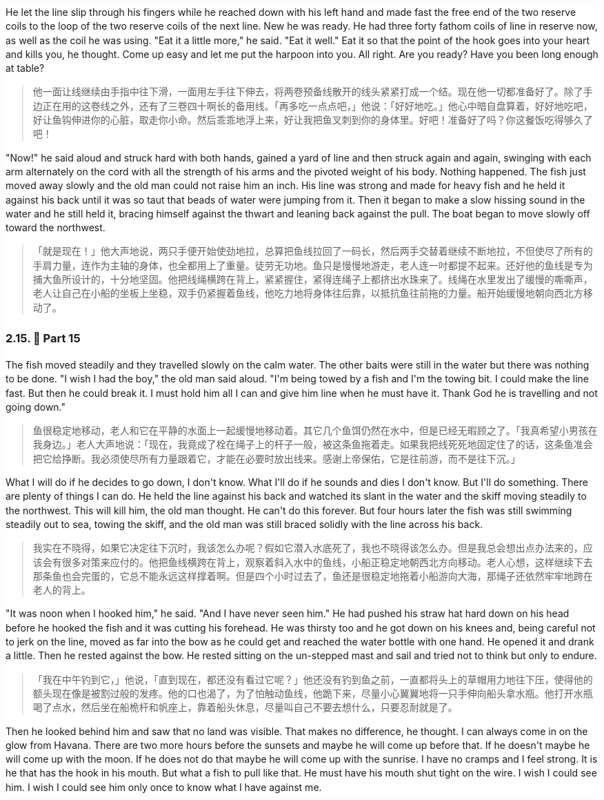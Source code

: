 He let the line slip through his fingers while he reached down with his left hand and made fast the free end of the two reserve coils to the loop of the two reserve coils of the next line. New he was ready. He had three forty fathom coils of line in reserve now, as well as the coil he was using. "Eat it a little more," he said. "Eat it well." Eat it so that the point of the hook goes into your heart and kills you, he thought. Come up easy and let me put the harpoon into you. All right. Are you ready? Have you been long enough at table?

> 他一面让线继续由手指中往下滑，一面用左手往下伸去，将两卷预备线散开的线头紧紧打成一个结。现在他一切都准备好了。除了手边正在用的这卷线之外，还有了三卷四十啊长的备用线。「再多吃一点点吧，」他说：「好好地吃。」他心中暗自盘算着，好好地吃吧，好让鱼钩伸进你的心脏，取走你小命。然后乖乖地浮上来，好让我把鱼叉刺到你的身体里。好吧！准备好了吗？你这餐饭吃得够久了吧！

"Now!" he said aloud and struck hard with both hands, gained a yard of line and then struck again and again, swinging with each arm alternately on the cord with all the strength of his arms and the pivoted weight of his body. Nothing happened. The fish just moved away slowly and the old man could not raise him an inch. His line was strong and made for heavy fish and he held it against his back until it was so taut that beads of water were jumping from it. Then it began to make a slow hissing sound in the water and he still held it, bracing himself against the thwart and leaning back against the pull. The boat began to move slowly off toward the northwest.

> 「就是现在！」他大声地说，两只手便开始使劲地拉，总算把鱼线拉回了一码长，然后两手交替着继续不断地拉，不但使尽了所有的手肩力量，连作为主轴的身体，也全都用上了重量。徒劳无功地。鱼只是慢慢地游走，老人连一吋都提不起来。还好他的鱼线是专为捕大鱼所设计的，十分地坚固。他把线绳横跨在背上，紧紧握住，紧得连绳子上都挤出水珠来了。线绳在水里发出了缓慢的嘶嘶声，老人让自己在小船的坐板上坐稳，双手仍紧握着鱼线，他吃力地将身体往后靠，以抵抗鱼往前拖的力量。船开始缓慢地朝向西北方移动了。

### 2.15. 🎯 Part 15

The fish moved steadily and they travelled slowly on the calm water. The other baits were still in the water but there was nothing to be done. "I wish I had the boy," the old man said aloud. "I'm being towed by a fish and I'm the towing bit. I could make the line fast. But then he could break it. I must hold him all I can and give him line when he must have it. Thank God he is travelling and not going down."

> 鱼很稳定地移动，老人和它在平静的水面上一起缓慢地移动着。其它几个鱼饵仍然在水中，但是已经无暇顾之了。「我真希望小男孩在我身边。」老人大声地说：「现在，我竟成了栓在绳子上的杆子一般，被这条鱼拖着走。如果我把线死死地固定住了的话，这条鱼准会把它给挣断。我必须使尽所有力量跟着它，才能在必要时放出线来。感谢上帝保佑，它是往前游，而不是往下沉。」

What I will do if he decides to go down, I don't know. What I'll do if he sounds and dies I don't know. But I'll do something. There are plenty of things I can do. He held the line against his back and watched its slant in the water and the skiff moving steadily to the northwest. This will kill him, the old man thought. He can't do this forever. But four hours later the fish was still swimming steadily out to sea, towing the skiff, and the old man was still braced solidly with the line across his back.

> 我实在不晓得，如果它决定往下沉时，我该怎么办呢？假如它潜入水底死了，我也不晓得该怎么办。但是我总会想出点办法来的，应该会有很多对策来应付的。他把鱼线横跨在背上，观察着斜入水中的鱼线，小船正稳定地朝西北方向移动。老人心想，这样继续下去那条鱼也会完蛋的，它总不能永远这样撑着啊。但是四个小时过去了，鱼还是很稳定地拖着小船游向大海，那绳子还依然牢牢地跨在老人的背上。

"It was noon when I hooked him," he said. "And I have never seen him." He had pushed his straw hat hard down on his head before he hooked the fish and it was cutting his forehead. He was thirsty too and he got down on his knees and, being careful not to jerk on the line, moved as far into the bow as he could get and reached the water bottle with one hand. He opened it and drank a little. Then he rested against the bow. He rested sitting on the un-stepped mast and sail and tried not to think but only to endure.

> 「我在中午钓到它，」他说，「直到现在，都还没有看过它呢？」他还没有钓到鱼之前，一直都将头上的草帽用力地往下压，使得他的额头现在像是被割过般的发疼。他的口也渴了，为了怕触动鱼线，他跪下来，尽量小心翼翼地将一只手伸向船头拿水瓶。他打开水瓶喝了点水，然后坐在船桅杆和帆座上，靠着船头休息，尽量叫自己不要去想什么，只要忍耐就是了。

Then he looked behind him and saw that no land was visible. That makes no difference, he thought. I can always come in on the glow from Havana. There are two more hours before the sunsets and maybe he will come up before that. If he doesn't maybe he will come up with the moon. If he does not do that maybe he will come up with the sunrise. I have no cramps and I feel strong. It is he that has the hook in his mouth. But what a fish to pull like that. He must have his mouth shut tight on the wire. I wish I could see him. I wish I could see him only once to know what I have against me.
